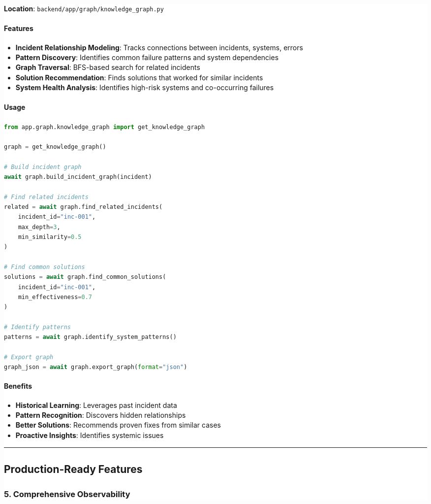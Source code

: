 **Location**: `backend/app/graph/knowledge_graph.py`

#### Features

- **Incident Relationship Modeling**: Tracks connections between incidents, systems, errors
- **Pattern Discovery**: Identifies common failure patterns and system dependencies
- **Graph Traversal**: BFS-based search for related incidents
- **Solution Recommendation**: Finds solutions that worked for similar incidents
- **System Health Analysis**: Identifies high-risk systems and co-occurring failures

#### Usage

```python
from app.graph.knowledge_graph import get_knowledge_graph

graph = get_knowledge_graph()

# Build incident graph
await graph.build_incident_graph(incident)

# Find related incidents
related = await graph.find_related_incidents(
    incident_id="inc-001",
    max_depth=3,
    min_similarity=0.5
)

# Find common solutions
solutions = await graph.find_common_solutions(
    incident_id="inc-001",
    min_effectiveness=0.7
)

# Identify patterns
patterns = await graph.identify_system_patterns()

# Export graph
graph_json = await graph.export_graph(format="json")
```

#### Benefits

- **Historical Learning**: Leverages past incident data
- **Pattern Recognition**: Discovers hidden relationships
- **Better Solutions**: Recommends proven fixes from similar cases
- **Proactive Insights**: Identifies systemic issues

---

## Production-Ready Features

### 5. Comprehensive Observability
